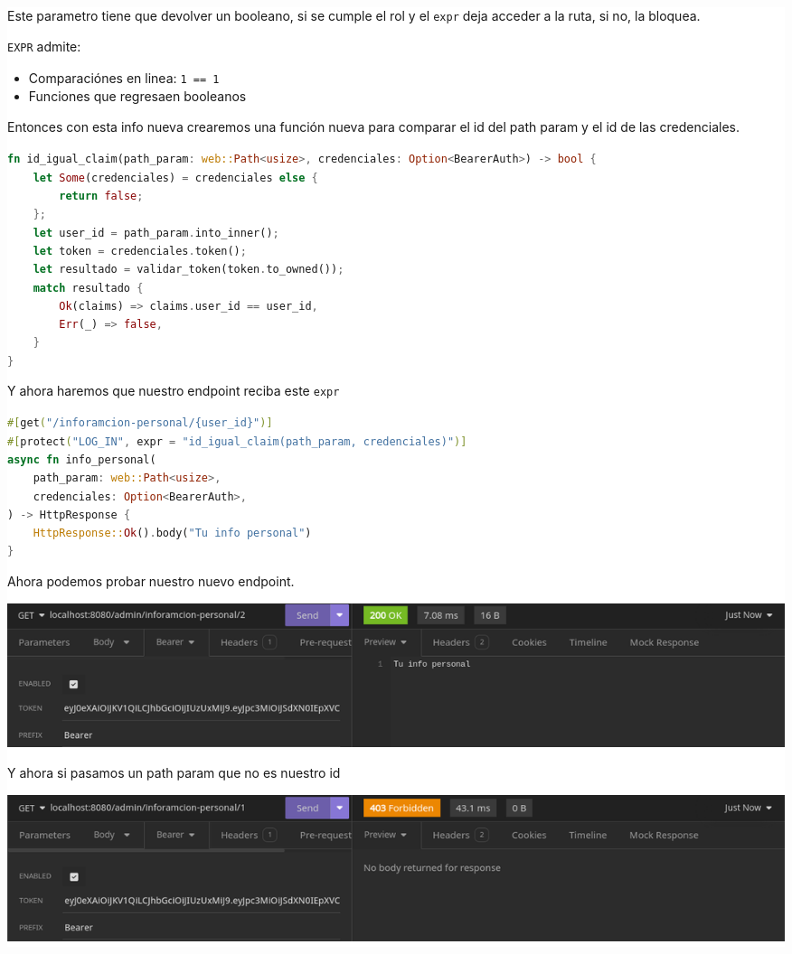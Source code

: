 Este parametro tiene que devolver un booleano, si se cumple el rol y el `expr` deja acceder a la ruta, si no, la bloquea.

`EXPR` admite:

- Comparaciónes en linea: `1 == 1`
- Funciones que regresaen booleanos

Entonces con esta info nueva crearemos una función nueva para comparar el id del path param y el id de las credenciales.

```rust
fn id_igual_claim(path_param: web::Path<usize>, credenciales: Option<BearerAuth>) -> bool {
    let Some(credenciales) = credenciales else {
        return false;
    };
    let user_id = path_param.into_inner();
    let token = credenciales.token();
    let resultado = validar_token(token.to_owned());
    match resultado {
        Ok(claims) => claims.user_id == user_id,
        Err(_) => false,
    }
}
```

Y ahora haremos que nuestro endpoint reciba este `expr`

```rust
#[get("/inforamcion-personal/{user_id}")]
#[protect("LOG_IN", expr = "id_igual_claim(path_param, credenciales)")]
async fn info_personal(
    path_param: web::Path<usize>,
    credenciales: Option<BearerAuth>,
) -> HttpResponse {
    HttpResponse::Ok().body("Tu info personal")
}
```

Ahora podemos probar nuestro nuevo endpoint.

![Permiso valido](./public/valido_permiso.png)

Y ahora si pasamos un path param que no es nuestro id

![Error permiso](./public/error_permiso.png)
